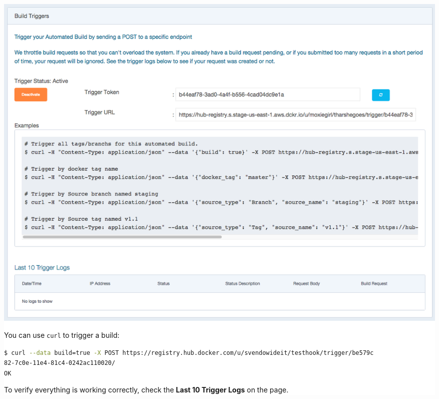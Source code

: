 ![Build trigger screen](images/build-trigger.png)

You can use `curl` to trigger a build:

```bash
$ curl --data build=true -X POST https://registry.hub.docker.com/u/svendowideit/testhook/trigger/be579c
82-7c0e-11e4-81c4-0242ac110020/
OK
```

To verify everything is working correctly, check the **Last 10 Trigger Logs** on
the page.
